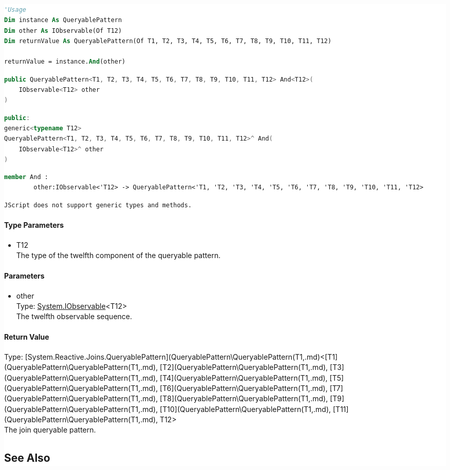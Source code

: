 ```vb
'Usage
Dim instance As QueryablePattern
Dim other As IObservable(Of T12)
Dim returnValue As QueryablePattern(Of T1, T2, T3, T4, T5, T6, T7, T8, T9, T10, T11, T12)

returnValue = instance.And(other)
```

```csharp
public QueryablePattern<T1, T2, T3, T4, T5, T6, T7, T8, T9, T10, T11, T12> And<T12>(
    IObservable<T12> other
)
```

```c++
public:
generic<typename T12>
QueryablePattern<T1, T2, T3, T4, T5, T6, T7, T8, T9, T10, T11, T12>^ And(
    IObservable<T12>^ other
)
```

```fsharp
member And : 
        other:IObservable<'T12> -> QueryablePattern<'T1, 'T2, 'T3, 'T4, 'T5, 'T6, 'T7, 'T8, 'T9, 'T10, 'T11, 'T12> 
```

```jscript
JScript does not support generic types and methods.
```

#### Type Parameters

- T12  
  The type of the twelfth component of the queryable pattern.

#### Parameters

- other  
  Type: [System.IObservable](https://msdn.microsoft.com/en-us/library/Dd990377)\<T12\>  
  The twelfth observable sequence.

#### Return Value

Type: [System.Reactive.Joins.QueryablePattern](QueryablePattern\QueryablePattern(T1,.md)\<[T1](QueryablePattern\QueryablePattern(T1,.md), [T2](QueryablePattern\QueryablePattern(T1,.md), [T3](QueryablePattern\QueryablePattern(T1,.md), [T4](QueryablePattern\QueryablePattern(T1,.md), [T5](QueryablePattern\QueryablePattern(T1,.md), [T6](QueryablePattern\QueryablePattern(T1,.md), [T7](QueryablePattern\QueryablePattern(T1,.md), [T8](QueryablePattern\QueryablePattern(T1,.md), [T9](QueryablePattern\QueryablePattern(T1,.md), [T10](QueryablePattern\QueryablePattern(T1,.md), [T11](QueryablePattern\QueryablePattern(T1,.md), T12\>  
The join queryable pattern.

## See Also
